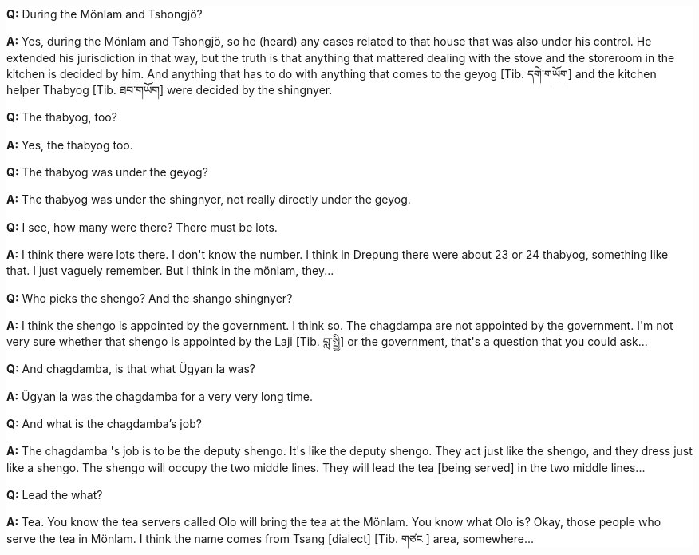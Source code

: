 **Q:**  During the Mönlam and <span class="tooltip" data-text="[tib. ཚོགས་མཆོད] The large religious prayer festival held in Lhasa in the 2nd Tibetan lunar month.">Tshongjö</span>?   

**A:**  Yes, during the Mönlam and <span class="tooltip" data-text="[tib. ཚོགས་མཆོད] The large religious prayer festival held in Lhasa in the 2nd Tibetan lunar month.">Tshongjö</span>, so he (heard) any cases related to that house that was also under his control. He extended his jurisdiction in that way, but the truth is that anything that mattered dealing with the stove and the storeroom in the kitchen is decided by him. And anything that has to do with anything that comes to the <span class="tooltip" data-text="[tib. དགེ་གཡོག] Monk assistant to the disciplinary official (gegö) in monasteries.">geyog</span> [Tib. དགེ་གཡོག] and the kitchen helper Thabyog [Tib. ཐབ་གཡོག] were decided by the shingnyer.  

**Q:**  The <span class="tooltip" data-text="[tib. ཐབ་གཡོག] Monks or laymen who work as servants/manual laborers in kitchens (normally monastic kitchens).">thabyog</span>, too?   

**A:**  Yes, the <span class="tooltip" data-text="[tib. ཐབ་གཡོག] Monks or laymen who work as servants/manual laborers in kitchens (normally monastic kitchens).">thabyog</span> too.   

**Q:**  The <span class="tooltip" data-text="[tib. ཐབ་གཡོག] Monks or laymen who work as servants/manual laborers in kitchens (normally monastic kitchens).">thabyog</span> was under the <span class="tooltip" data-text="[tib. དགེ་གཡོག] Monk assistant to the disciplinary official (gegö) in monasteries.">geyog</span>?   

**A:**  The <span class="tooltip" data-text="[tib. ཐབ་གཡོག] Monks or laymen who work as servants/manual laborers in kitchens (normally monastic kitchens).">thabyog</span> was under the shingnyer, not really directly under the geyog.   

**Q:**  I see, how many were there? There must be lots.   

**A:**  I think there were lots there. I don't know the number. I think in Drepung there were about 23 or 24 <span class="tooltip" data-text="[tib. ཐབ་གཡོག] Monks or laymen who work as servants/manual laborers in kitchens (normally monastic kitchens).">thabyog</span>, something like that. I just vaguely remember. But I think in the mönlam, they...   

**Q:**  Who picks the shengo? And the shango shingnyer?   

**A:**  I think the shengo is appointed by the government. I think so. The chagdampa are not appointed by the government. I'm not very sure whether that shengo is appointed by the <span class="tooltip" data-text="[tib. བླ་སྤྱི] The highest administrative council in large monasteries, like Drepung. It consisted of the Abbots, the Tshogchen Umdze, the Shengo and the Jiso. In Drepung it also included ex-abbots.">Laji</span> [Tib. བླ་སྤྱི] or the government, that's a question that you could ask...   

**Q:**  And <span class="tooltip" data-text="[tib. ཕྱག་དམ་པ] The powerful assistant to the Shengo during the Mönlam Chemmo Prayer Festival.">chagdamba</span>, is that what Ügyan la was?   

**A:**  Ügyan la was the <span class="tooltip" data-text="[tib. ཕྱག་དམ་པ] The powerful assistant to the Shengo during the Mönlam Chemmo Prayer Festival.">chagdamba</span> for a very very long time.   

**Q:**  And what is the chagdamba’s job?   

**A:**  The <span class="tooltip" data-text="[tib. ཕྱག་དམ་པ] The powerful assistant to the Shengo during the Mönlam Chemmo Prayer Festival.">chagdamba</span> 's job is to be the deputy shengo. It's like the deputy shengo. They act just like the shengo, and they dress just like a shengo. The shengo will occupy the two middle lines. They will lead the tea [being served] in the two middle lines...   

**Q:**  Lead the what?   

**A:**  Tea. You know the tea servers called Olo will bring the tea at the Mönlam. You know what Olo is? Okay, those people who serve the tea in Mönlam. I think the name comes from <span class="tooltip" data-text="[tib. གཙང] One of the major sub-areas of Tibet that is located in southwest Tibet. Its main city is Shigatse.">Tsang</span> [dialect] [Tib. གཙང ] area, somewhere...   
